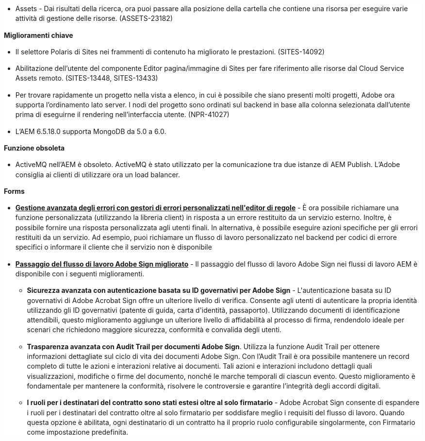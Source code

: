 * Assets - Dai risultati della ricerca, ora puoi passare alla posizione della cartella che contiene una risorsa per eseguire varie attività di gestione delle risorse. (ASSETS-23182)

**Miglioramenti chiave**

* Il selettore Polaris di Sites nei frammenti di contenuto ha migliorato le prestazioni. (SITES-14092)

* Abilitazione dell’utente del componente Editor pagina/immagine di Sites per fare riferimento alle risorse dal Cloud Service Assets remoto. (SITES-13448, SITES-13433)

* Per trovare rapidamente un progetto nella vista a elenco, in cui è possibile che siano presenti molti progetti, Adobe ora supporta l’ordinamento lato server. I nodi del progetto sono ordinati sul backend in base alla colonna selezionata dall’utente prima di eseguirne il rendering nell’interfaccia utente. (NPR-41027)

* L’AEM 6.5.18.0 supporta MongoDB da 5.0 a 6.0.

**Funzione obsoleta**

* ActiveMQ nell’AEM è obsoleto. ActiveMQ è stato utilizzato per la comunicazione tra due istanze di AEM Publish. L’Adobe consiglia ai clienti di utilizzare ora un load balancer.

**Forms**

* **[Gestione avanzata degli errori con gestori di errori personalizzati nell&#39;editor di regole](https://experienceleague.adobe.com/docs/experience-manager-65/forms/adaptive-forms-advanced-authoring/standard-validation-error-messages-adaptive-forms.html)** - È ora possibile richiamare una funzione personalizzata (utilizzando la libreria client) in risposta a un errore restituito da un servizio esterno. Inoltre, è possibile fornire una risposta personalizzata agli utenti finali. In alternativa, è possibile eseguire azioni specifiche per gli errori restituiti da un servizio. Ad esempio, puoi richiamare un flusso di lavoro personalizzato nel backend per codici di errore specifici o informare il cliente che il servizio non è disponibile

* **[Passaggio del flusso di lavoro Adobe Sign migliorato](https://experienceleague.adobe.com/docs/experience-manager-65/forms/workflows/aem-forms-workflow-step-reference.html#sign-document-step)** - Il passaggio del flusso di lavoro Adobe Sign nei flussi di lavoro AEM è disponibile con i seguenti miglioramenti.

   * **Sicurezza avanzata con autenticazione basata su ID governativi per Adobe Sign** - L&#39;autenticazione basata su ID governativi di Adobe Acrobat Sign offre un ulteriore livello di verifica. Consente agli utenti di autenticare la propria identità utilizzando gli ID governativi (patente di guida, carta d&#39;identità, passaporto). Utilizzando documenti di identificazione attendibili, questo miglioramento aggiunge un ulteriore livello di affidabilità al processo di firma, rendendolo ideale per scenari che richiedono maggiore sicurezza, conformità e convalida degli utenti.

   * **Trasparenza avanzata con Audit Trail per documenti Adobe Sign**. Utilizza la funzione Audit Trail per ottenere informazioni dettagliate sul ciclo di vita dei documenti Adobe Sign. Con l’Audit Trail è ora possibile mantenere un record completo di tutte le azioni e interazioni relative ai documenti. Tali azioni e interazioni includono dettagli quali visualizzazioni, modifiche o firme del documento, nonché le marche temporali di ciascun evento. Questo miglioramento è fondamentale per mantenere la conformità, risolvere le controversie e garantire l’integrità degli accordi digitali.


   * **I ruoli per i destinatari del contratto sono stati estesi oltre al solo firmatario** - Adobe Acrobat Sign consente di espandere i ruoli per i destinatari del contratto oltre al solo firmatario per soddisfare meglio i requisiti del flusso di lavoro. Quando questa opzione è abilitata, ogni destinatario di un contratto ha il proprio ruolo configurabile singolarmente, con Firmatario come impostazione predefinita.
